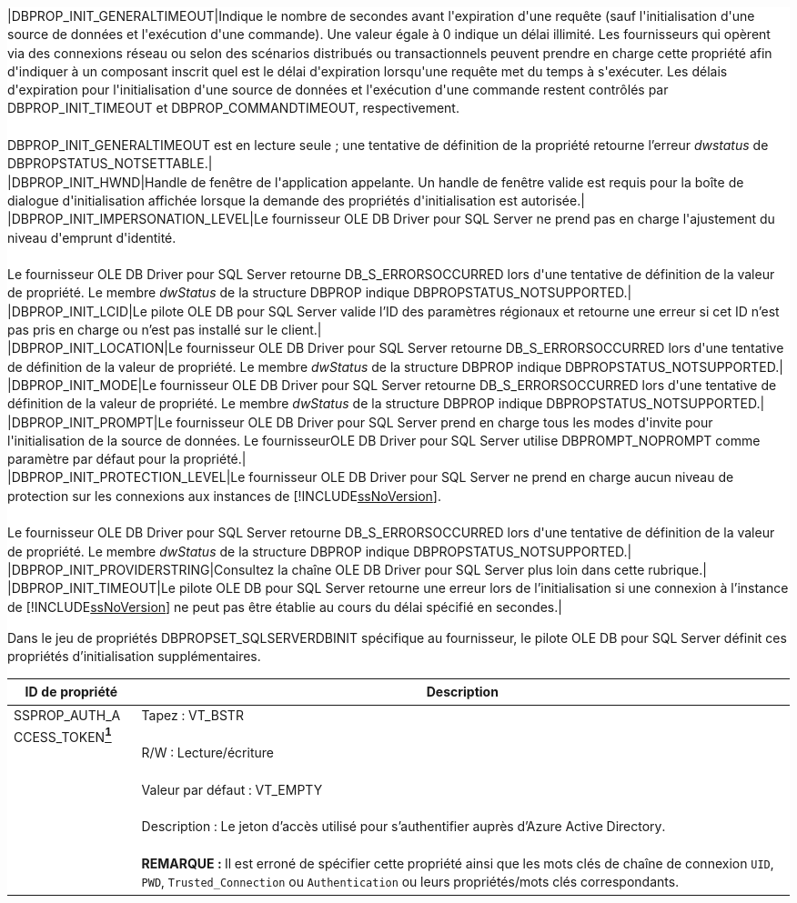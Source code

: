 |DBPROP_INIT_GENERALTIMEOUT|Indique le nombre de secondes avant l'expiration d'une requête (sauf l'initialisation d'une source de données et l'exécution d'une commande). Une valeur égale à 0 indique un délai illimité. Les fournisseurs qui opèrent via des connexions réseau ou selon des scénarios distribués ou transactionnels peuvent prendre en charge cette propriété afin d'indiquer à un composant inscrit quel est le délai d'expiration lorsqu'une requête met du temps à s'exécuter. Les délais d'expiration pour l'initialisation d'une source de données et l'exécution d'une commande restent contrôlés par DBPROP_INIT_TIMEOUT et DBPROP_COMMANDTIMEOUT, respectivement.<br /><br /> DBPROP_INIT_GENERALTIMEOUT est en lecture seule ; une tentative de définition de la propriété retourne l’erreur *dwstatus* de DBPROPSTATUS_NOTSETTABLE.|  
|DBPROP_INIT_HWND|Handle de fenêtre de l'application appelante. Un handle de fenêtre valide est requis pour la boîte de dialogue d'initialisation affichée lorsque la demande des propriétés d'initialisation est autorisée.|  
|DBPROP_INIT_IMPERSONATION_LEVEL|Le fournisseur OLE DB Driver pour SQL Server ne prend pas en charge l'ajustement du niveau d'emprunt d'identité.<br /><br /> Le fournisseur OLE DB Driver pour SQL Server retourne DB_S_ERRORSOCCURRED lors d'une tentative de définition de la valeur de propriété. Le membre *dwStatus* de la structure DBPROP indique DBPROPSTATUS_NOTSUPPORTED.|  
|DBPROP_INIT_LCID|Le pilote OLE DB pour SQL Server valide l’ID des paramètres régionaux et retourne une erreur si cet ID n’est pas pris en charge ou n’est pas installé sur le client.|  
|DBPROP_INIT_LOCATION|Le fournisseur OLE DB Driver pour SQL Server retourne DB_S_ERRORSOCCURRED lors d'une tentative de définition de la valeur de propriété. Le membre *dwStatus* de la structure DBPROP indique DBPROPSTATUS_NOTSUPPORTED.|  
|DBPROP_INIT_MODE|Le fournisseur OLE DB Driver pour SQL Server retourne DB_S_ERRORSOCCURRED lors d'une tentative de définition de la valeur de propriété. Le membre *dwStatus* de la structure DBPROP indique DBPROPSTATUS_NOTSUPPORTED.|  
|DBPROP_INIT_PROMPT|Le fournisseur OLE DB Driver pour SQL Server prend en charge tous les modes d'invite pour l'initialisation de la source de données. Le fournisseurOLE DB Driver pour SQL Server utilise DBPROMPT_NOPROMPT comme paramètre par défaut pour la propriété.|  
|DBPROP_INIT_PROTECTION_LEVEL|Le fournisseur OLE DB Driver pour SQL Server ne prend en charge aucun niveau de protection sur les connexions aux instances de [!INCLUDE[ssNoVersion](../../../includes/ssnoversion-md.md)].<br /><br /> Le fournisseur OLE DB Driver pour SQL Server retourne DB_S_ERRORSOCCURRED lors d'une tentative de définition de la valeur de propriété. Le membre *dwStatus* de la structure DBPROP indique DBPROPSTATUS_NOTSUPPORTED.|  
|DBPROP_INIT_PROVIDERSTRING|Consultez la chaîne OLE DB Driver pour SQL Server plus loin dans cette rubrique.|  
|DBPROP_INIT_TIMEOUT|Le pilote OLE DB pour SQL Server retourne une erreur lors de l’initialisation si une connexion à l’instance de [!INCLUDE[ssNoVersion](../../../includes/ssnoversion-md.md)] ne peut pas être établie au cours du délai spécifié en secondes.|  
  
 Dans le jeu de propriétés DBPROPSET_SQLSERVERDBINIT spécifique au fournisseur, le pilote OLE DB pour SQL Server définit ces propriétés d’initialisation supplémentaires.  
  
|ID de propriété|Description|  
|-----------------|-----------------|  
|SSPROP_AUTH_ACCESS_TOKEN<a href="#table1_1"><sup>**1**</sup></a>|Tapez : VT_BSTR<br /><br /> R/W : Lecture/écriture<br /><br /> Valeur par défaut : VT_EMPTY<br /><br /> Description : Le jeton d’accès utilisé pour s’authentifier auprès d’Azure Active Directory. <br/><br/>**REMARQUE :** Il est erroné de spécifier cette propriété ainsi que les mots clés de chaîne de connexion `UID`, `PWD`, `Trusted_Connection` ou `Authentication` ou leurs propriétés/mots clés correspondants.|